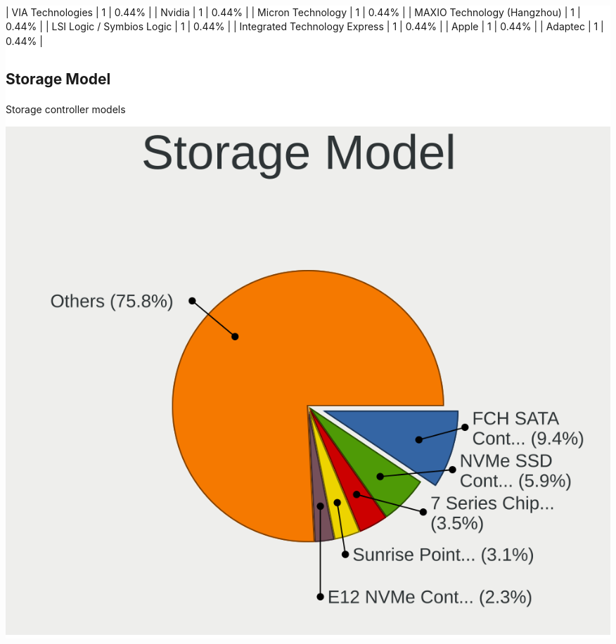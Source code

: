 | VIA Technologies              | 1         | 0.44%   |
| Nvidia                        | 1         | 0.44%   |
| Micron Technology             | 1         | 0.44%   |
| MAXIO Technology (Hangzhou)   | 1         | 0.44%   |
| LSI Logic / Symbios Logic     | 1         | 0.44%   |
| Integrated Technology Express | 1         | 0.44%   |
| Apple                         | 1         | 0.44%   |
| Adaptec                       | 1         | 0.44%   |

Storage Model
-------------

Storage controller models

![Storage Model](./images/pie_chart/storage_model.svg)
